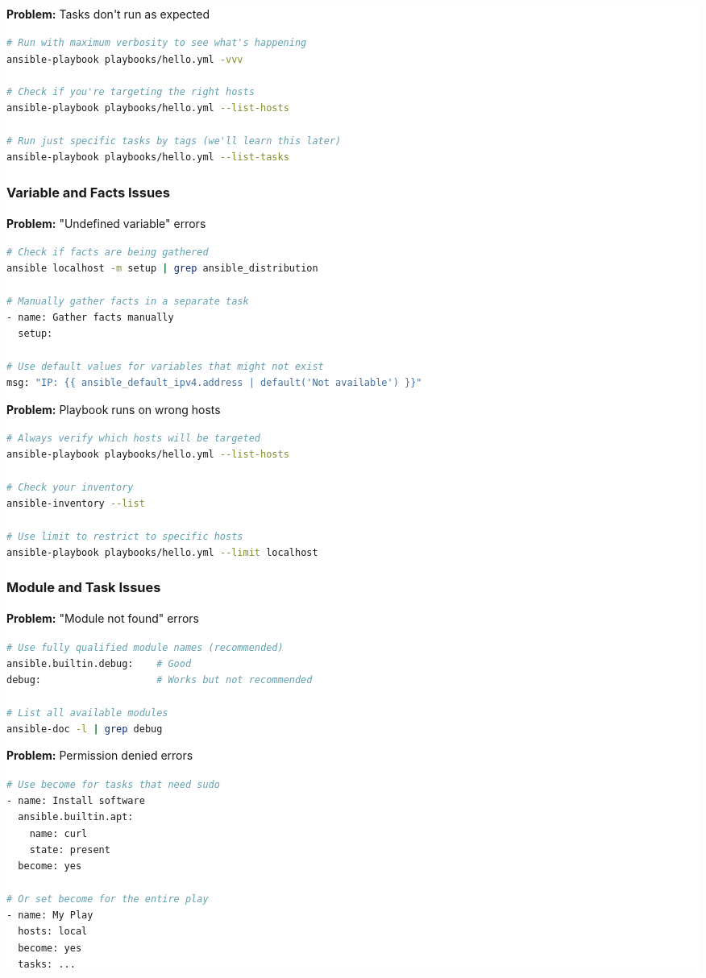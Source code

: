 **Problem:** Tasks don't run as expected
```bash
# Run with maximum verbosity to see what's happening
ansible-playbook playbooks/hello.yml -vvv

# Check if you're targeting the right hosts
ansible-playbook playbooks/hello.yml --list-hosts

# Run just specific tasks by tags (we'll learn this later)
ansible-playbook playbooks/hello.yml --list-tasks
```

### Variable and Facts Issues

**Problem:** "Undefined variable" errors
```bash
# Check if facts are being gathered
ansible localhost -m setup | grep ansible_distribution

# Manually gather facts in a separate task
- name: Gather facts manually
  setup:

# Use default values for variables that might not exist
msg: "IP: {{ ansible_default_ipv4.address | default('Not available') }}"
```

**Problem:** Playbook runs on wrong hosts
```bash
# Always verify which hosts will be targeted
ansible-playbook playbooks/hello.yml --list-hosts

# Check your inventory
ansible-inventory --list

# Use limit to restrict to specific hosts
ansible-playbook playbooks/hello.yml --limit localhost
```

### Module and Task Issues

**Problem:** "Module not found" errors
```bash
# Use fully qualified module names (recommended)
ansible.builtin.debug:    # Good
debug:                    # Works but not recommended

# List all available modules
ansible-doc -l | grep debug
```

**Problem:** Permission denied errors
```bash
# Use become for tasks that need sudo
- name: Install software
  ansible.builtin.apt:
    name: curl
    state: present
  become: yes

# Or set become for the entire play
- name: My Play
  hosts: local
  become: yes
  tasks: ...
```
